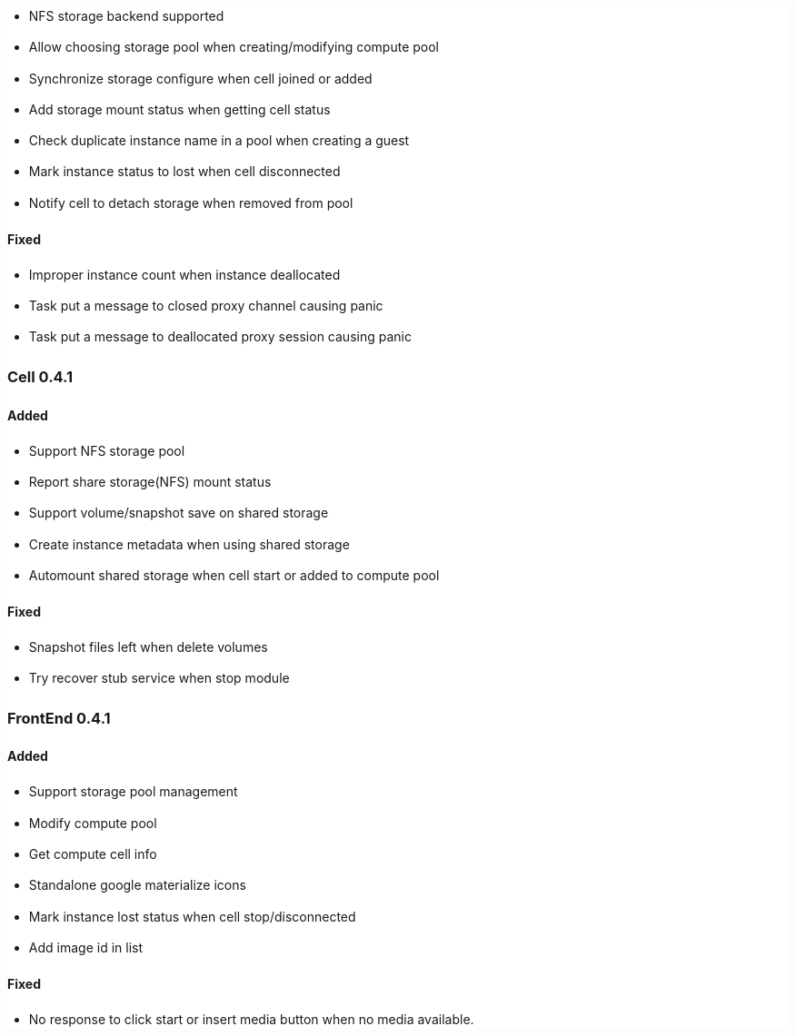 - NFS storage backend supported

- Allow choosing storage pool when creating/modifying compute pool

- Synchronize storage configure when cell joined or added

- Add storage mount status when getting cell status

- Check duplicate instance name in a pool when creating a guest

- Mark instance status to lost when cell disconnected

- Notify cell to detach storage when removed from pool

#### Fixed

- Improper instance count when instance deallocated

- Task put a message to closed proxy channel causing panic

- Task put a message to deallocated proxy session causing panic

### Cell 0.4.1

#### Added

- Support NFS storage pool

- Report share storage(NFS) mount status

- Support volume/snapshot save on shared storage

- Create instance metadata when using shared storage

- Automount shared storage when cell start or added to compute pool

#### Fixed

- Snapshot files left when delete volumes

- Try recover stub service when stop module

### FrontEnd 0.4.1

#### Added

- Support storage pool management

- Modify compute pool

- Get compute cell info

- Standalone google materialize icons

- Mark instance lost status when cell stop/disconnected

- Add image id in list

#### Fixed

- No response to click start or insert media button when no media available.
